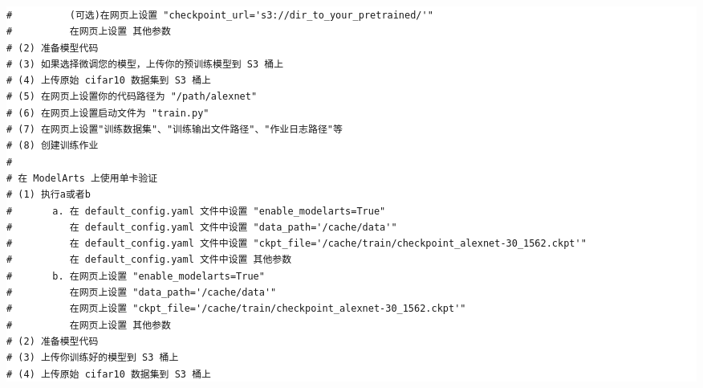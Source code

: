     #          (可选)在网页上设置 "checkpoint_url='s3://dir_to_your_pretrained/'"
    #          在网页上设置 其他参数
    # (2) 准备模型代码
    # (3) 如果选择微调您的模型，上传你的预训练模型到 S3 桶上
    # (4) 上传原始 cifar10 数据集到 S3 桶上
    # (5) 在网页上设置你的代码路径为 "/path/alexnet"
    # (6) 在网页上设置启动文件为 "train.py"
    # (7) 在网页上设置"训练数据集"、"训练输出文件路径"、"作业日志路径"等
    # (8) 创建训练作业
    #
    # 在 ModelArts 上使用单卡验证
    # (1) 执行a或者b
    #       a. 在 default_config.yaml 文件中设置 "enable_modelarts=True"
    #          在 default_config.yaml 文件中设置 "data_path='/cache/data'"
    #          在 default_config.yaml 文件中设置 "ckpt_file='/cache/train/checkpoint_alexnet-30_1562.ckpt'"
    #          在 default_config.yaml 文件中设置 其他参数
    #       b. 在网页上设置 "enable_modelarts=True"
    #          在网页上设置 "data_path='/cache/data'"
    #          在网页上设置 "ckpt_file='/cache/train/checkpoint_alexnet-30_1562.ckpt'"
    #          在网页上设置 其他参数
    # (2) 准备模型代码
    # (3) 上传你训练好的模型到 S3 桶上
    # (4) 上传原始 cifar10 数据集到 S3 桶上